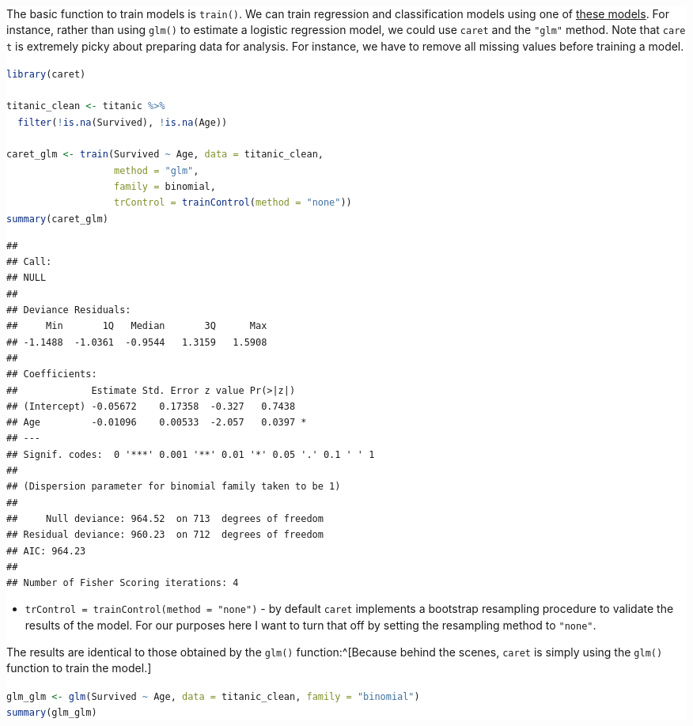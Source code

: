 The basic function to train models is `train()`. We can train regression and classification models using one of [these models](https://topepo.github.io/caret/available-models.html). For instance, rather than using `glm()` to estimate a logistic regression model, we could use `caret` and the `"glm"` method. Note that `caret` is extremely picky about preparing data for analysis. For instance, we have to remove all missing values before training a model.


```r
library(caret)

titanic_clean <- titanic %>%
  filter(!is.na(Survived), !is.na(Age))

caret_glm <- train(Survived ~ Age, data = titanic_clean,
                   method = "glm",
                   family = binomial,
                   trControl = trainControl(method = "none"))
summary(caret_glm)
```

```
## 
## Call:
## NULL
## 
## Deviance Residuals: 
##     Min       1Q   Median       3Q      Max  
## -1.1488  -1.0361  -0.9544   1.3159   1.5908  
## 
## Coefficients:
##             Estimate Std. Error z value Pr(>|z|)  
## (Intercept) -0.05672    0.17358  -0.327   0.7438  
## Age         -0.01096    0.00533  -2.057   0.0397 *
## ---
## Signif. codes:  0 '***' 0.001 '**' 0.01 '*' 0.05 '.' 0.1 ' ' 1
## 
## (Dispersion parameter for binomial family taken to be 1)
## 
##     Null deviance: 964.52  on 713  degrees of freedom
## Residual deviance: 960.23  on 712  degrees of freedom
## AIC: 964.23
## 
## Number of Fisher Scoring iterations: 4
```

* `trControl = trainControl(method = "none")` - by default `caret` implements a bootstrap resampling procedure to validate the results of the model. For our purposes here I want to turn that off by setting the resampling method to `"none"`.

The results are identical to those obtained by the `glm()` function:^[Because behind the scenes, `caret` is simply using the `glm()` function to train the model.]


```r
glm_glm <- glm(Survived ~ Age, data = titanic_clean, family = "binomial")
summary(glm_glm)
```
